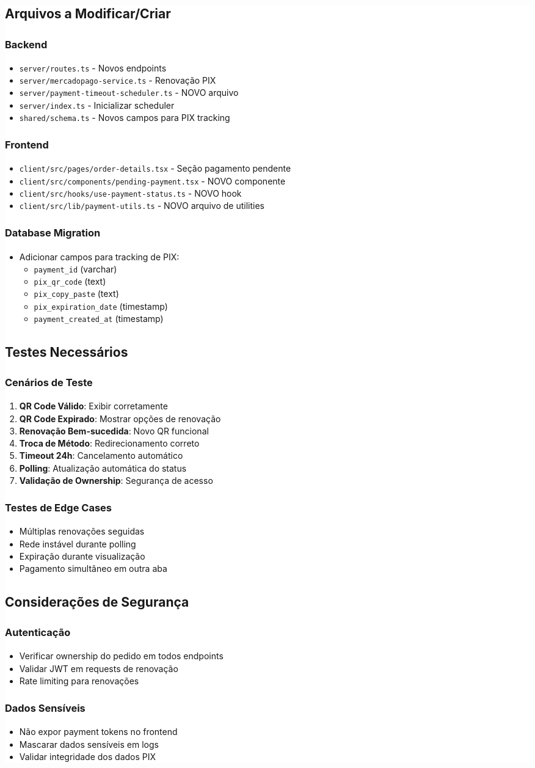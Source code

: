 ## Arquivos a Modificar/Criar

### Backend
- `server/routes.ts` - Novos endpoints
- `server/mercadopago-service.ts` - Renovação PIX
- `server/payment-timeout-scheduler.ts` - NOVO arquivo
- `server/index.ts` - Inicializar scheduler
- `shared/schema.ts` - Novos campos para PIX tracking

### Frontend
- `client/src/pages/order-details.tsx` - Seção pagamento pendente
- `client/src/components/pending-payment.tsx` - NOVO componente
- `client/src/hooks/use-payment-status.ts` - NOVO hook
- `client/src/lib/payment-utils.ts` - NOVO arquivo de utilities

### Database Migration
- Adicionar campos para tracking de PIX:
  - `payment_id` (varchar)
  - `pix_qr_code` (text)
  - `pix_copy_paste` (text) 
  - `pix_expiration_date` (timestamp)
  - `payment_created_at` (timestamp)

## Testes Necessários

### Cenários de Teste
1. **QR Code Válido**: Exibir corretamente
2. **QR Code Expirado**: Mostrar opções de renovação
3. **Renovação Bem-sucedida**: Novo QR funcional
4. **Troca de Método**: Redirecionamento correto
5. **Timeout 24h**: Cancelamento automático
6. **Polling**: Atualização automática do status
7. **Validação de Ownership**: Segurança de acesso

### Testes de Edge Cases
- Múltiplas renovações seguidas
- Rede instável durante polling
- Expiração durante visualização
- Pagamento simultâneo em outra aba

## Considerações de Segurança

### Autenticação
- Verificar ownership do pedido em todos endpoints
- Validar JWT em requests de renovação
- Rate limiting para renovações

### Dados Sensíveis
- Não expor payment tokens no frontend
- Mascarar dados sensíveis em logs
- Validar integridade dos dados PIX
